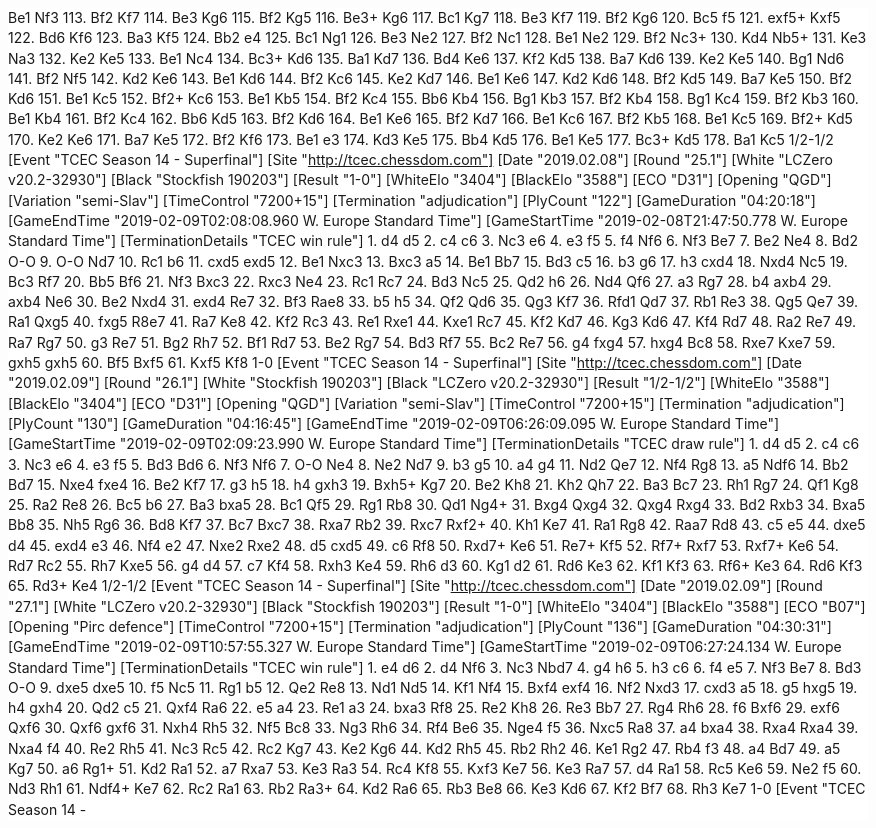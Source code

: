 Be1 Nf3 113. Bf2 Kf7 114. Be3 Kg6 115. Bf2 Kg5 116. Be3+ Kg6 117. Bc1 Kg7 118.
Be3 Kf7 119. Bf2 Kg6 120. Bc5 f5 121. exf5+ Kxf5 122. Bd6 Kf6 123. Ba3 Kf5
124. Bb2 e4 125. Bc1 Ng1 126. Be3 Ne2 127. Bf2 Nc1 128. Be1 Ne2 129. Bf2 Nc3+
130. Kd4 Nb5+ 131. Ke3 Na3 132. Ke2 Ke5 133. Be1 Nc4 134. Bc3+ Kd6 135. Ba1
Kd7 136. Bd4 Ke6 137. Kf2 Kd5 138. Ba7 Kd6 139. Ke2 Ke5 140. Bg1 Nd6 141. Bf2
Nf5 142. Kd2 Ke6 143. Be1 Kd6 144. Bf2 Kc6 145. Ke2 Kd7 146. Be1 Ke6 147. Kd2
Kd6 148. Bf2 Kd5 149. Ba7 Ke5 150. Bf2 Kd6 151. Be1 Kc5 152. Bf2+ Kc6 153. Be1
Kb5 154. Bf2 Kc4 155. Bb6 Kb4 156. Bg1 Kb3 157. Bf2 Kb4 158. Bg1 Kc4 159. Bf2
Kb3 160. Be1 Kb4 161. Bf2 Kc4 162. Bb6 Kd5 163. Bf2 Kd6 164. Be1 Ke6 165. Bf2
Kd7 166. Be1 Kc6 167. Bf2 Kb5 168. Be1 Kc5 169. Bf2+ Kd5 170. Ke2 Ke6 171. Ba7
Ke5 172. Bf2 Kf6 173. Be1 e3 174. Kd3 Ke5 175. Bb4 Kd5 176. Be1 Ke5 177. Bc3+
Kd5 178. Ba1 Kc5 1/2-1/2 [Event "TCEC Season 14 - Superfinal"] [Site
"http://tcec.chessdom.com"] [Date "2019.02.08"] [Round "25.1"] [White "LCZero
v20.2-32930"] [Black "Stockfish 190203"] [Result "1-0"] [WhiteElo "3404"]
[BlackElo "3588"] [ECO "D31"] [Opening "QGD"] [Variation "semi-Slav"]
[TimeControl "7200+15"] [Termination "adjudication"] [PlyCount "122"]
[GameDuration "04:20:18"] [GameEndTime "2019-02-09T02:08:08.960 W. Europe
Standard Time"] [GameStartTime "2019-02-08T21:47:50.778 W. Europe Standard
Time"] [TerminationDetails "TCEC win rule"] 1. d4 d5 2. c4 c6 3. Nc3 e6 4. e3
f5 5. f4 Nf6 6. Nf3 Be7 7. Be2 Ne4 8. Bd2 O-O 9. O-O Nd7 10. Rc1 b6 11. cxd5
exd5 12. Be1 Nxc3 13. Bxc3 a5 14. Be1 Bb7 15. Bd3 c5 16. b3 g6 17. h3 cxd4 18.
Nxd4 Nc5 19. Bc3 Rf7 20. Bb5 Bf6 21. Nf3 Bxc3 22. Rxc3 Ne4 23. Rc1 Rc7 24. Bd3
Nc5 25. Qd2 h6 26. Nd4 Qf6 27. a3 Rg7 28. b4 axb4 29. axb4 Ne6 30. Be2 Nxd4
31. exd4 Re7 32. Bf3 Rae8 33. b5 h5 34. Qf2 Qd6 35. Qg3 Kf7 36. Rfd1 Qd7 37.
Rb1 Re3 38. Qg5 Qe7 39. Ra1 Qxg5 40. fxg5 R8e7 41. Ra7 Ke8 42. Kf2 Rc3 43. Re1
Rxe1 44. Kxe1 Rc7 45. Kf2 Kd7 46. Kg3 Kd6 47. Kf4 Rd7 48. Ra2 Re7 49. Ra7 Rg7
50. g3 Re7 51. Bg2 Rh7 52. Bf1 Rd7 53. Be2 Rg7 54. Bd3 Rf7 55. Bc2 Re7 56. g4
fxg4 57. hxg4 Bc8 58. Rxe7 Kxe7 59. gxh5 gxh5 60. Bf5 Bxf5 61. Kxf5 Kf8 1-0
[Event "TCEC Season 14 - Superfinal"] [Site "http://tcec.chessdom.com"] [Date
"2019.02.09"] [Round "26.1"] [White "Stockfish 190203"] [Black "LCZero
v20.2-32930"] [Result "1/2-1/2"] [WhiteElo "3588"] [BlackElo "3404"] [ECO
"D31"] [Opening "QGD"] [Variation "semi-Slav"] [TimeControl "7200+15"]
[Termination "adjudication"] [PlyCount "130"] [GameDuration "04:16:45"]
[GameEndTime "2019-02-09T06:26:09.095 W. Europe Standard Time"] [GameStartTime
"2019-02-09T02:09:23.990 W. Europe Standard Time"] [TerminationDetails "TCEC
draw rule"] 1. d4 d5 2. c4 c6 3. Nc3 e6 4. e3 f5 5. Bd3 Bd6 6. Nf3 Nf6 7. O-O
Ne4 8. Ne2 Nd7 9. b3 g5 10. a4 g4 11. Nd2 Qe7 12. Nf4 Rg8 13. a5 Ndf6 14. Bb2
Bd7 15. Nxe4 fxe4 16. Be2 Kf7 17. g3 h5 18. h4 gxh3 19. Bxh5+ Kg7 20. Be2 Kh8
21. Kh2 Qh7 22. Ba3 Bc7 23. Rh1 Rg7 24. Qf1 Kg8 25. Ra2 Re8 26. Bc5 b6 27. Ba3
bxa5 28. Bc1 Qf5 29. Rg1 Rb8 30. Qd1 Ng4+ 31. Bxg4 Qxg4 32. Qxg4 Rxg4 33. Bd2
Rxb3 34. Bxa5 Bb8 35. Nh5 Rg6 36. Bd8 Kf7 37. Bc7 Bxc7 38. Rxa7 Rb2 39. Rxc7
Rxf2+ 40. Kh1 Ke7 41. Ra1 Rg8 42. Raa7 Rd8 43. c5 e5 44. dxe5 d4 45. exd4 e3
46. Nf4 e2 47. Nxe2 Rxe2 48. d5 cxd5 49. c6 Rf8 50. Rxd7+ Ke6 51. Re7+ Kf5 52.
Rf7+ Rxf7 53. Rxf7+ Ke6 54. Rd7 Rc2 55. Rh7 Kxe5 56. g4 d4 57. c7 Kf4 58. Rxh3
Ke4 59. Rh6 d3 60. Kg1 d2 61. Rd6 Ke3 62. Kf1 Kf3 63. Rf6+ Ke3 64. Rd6 Kf3 65.
Rd3+ Ke4 1/2-1/2 [Event "TCEC Season 14 - Superfinal"] [Site
"http://tcec.chessdom.com"] [Date "2019.02.09"] [Round "27.1"] [White "LCZero
v20.2-32930"] [Black "Stockfish 190203"] [Result "1-0"] [WhiteElo "3404"]
[BlackElo "3588"] [ECO "B07"] [Opening "Pirc defence"] [TimeControl "7200+15"]
[Termination "adjudication"] [PlyCount "136"] [GameDuration "04:30:31"]
[GameEndTime "2019-02-09T10:57:55.327 W. Europe Standard Time"] [GameStartTime
"2019-02-09T06:27:24.134 W. Europe Standard Time"] [TerminationDetails "TCEC
win rule"] 1. e4 d6 2. d4 Nf6 3. Nc3 Nbd7 4. g4 h6 5. h3 c6 6. f4 e5 7. Nf3
Be7 8. Bd3 O-O 9. dxe5 dxe5 10. f5 Nc5 11. Rg1 b5 12. Qe2 Re8 13. Nd1 Nd5 14.
Kf1 Nf4 15. Bxf4 exf4 16. Nf2 Nxd3 17. cxd3 a5 18. g5 hxg5 19. h4 gxh4 20. Qd2
c5 21. Qxf4 Ra6 22. e5 a4 23. Re1 a3 24. bxa3 Rf8 25. Re2 Kh8 26. Re3 Bb7 27.
Rg4 Rh6 28. f6 Bxf6 29. exf6 Qxf6 30. Qxf6 gxf6 31. Nxh4 Rh5 32. Nf5 Bc8 33.
Ng3 Rh6 34. Rf4 Be6 35. Nge4 f5 36. Nxc5 Ra8 37. a4 bxa4 38. Rxa4 Rxa4 39.
Nxa4 f4 40. Re2 Rh5 41. Nc3 Rc5 42. Rc2 Kg7 43. Ke2 Kg6 44. Kd2 Rh5 45. Rb2
Rh2 46. Ke1 Rg2 47. Rb4 f3 48. a4 Bd7 49. a5 Kg7 50. a6 Rg1+ 51. Kd2 Ra1 52.
a7 Rxa7 53. Ke3 Ra3 54. Rc4 Kf8 55. Kxf3 Ke7 56. Ke3 Ra7 57. d4 Ra1 58. Rc5
Ke6 59. Ne2 f5 60. Nd3 Rh1 61. Ndf4+ Ke7 62. Rc2 Ra1 63. Rb2 Ra3+ 64. Kd2 Ra6
65. Rb3 Be8 66. Ke3 Kd6 67. Kf2 Bf7 68. Rh3 Ke7 1-0 [Event "TCEC Season 14 -
